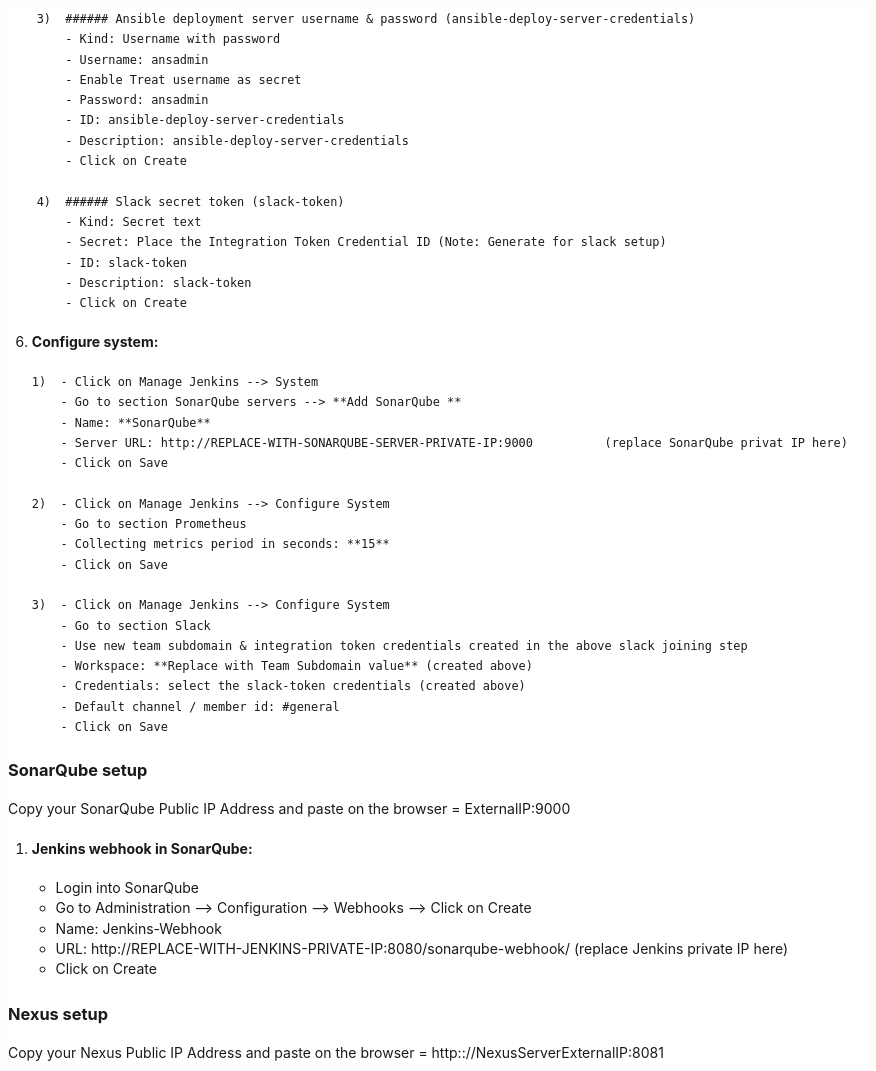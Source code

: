         3)  ###### Ansible deployment server username & password (ansible-deploy-server-credentials)
            - Kind: Username with password                  
            - Username: ansadmin
            - Enable Treat username as secret
            - Password: ansadmin
            - ID: ansible-deploy-server-credentials
            - Description: ansible-deploy-server-credentials
            - Click on Create    

        4)  ###### Slack secret token (slack-token)
            - Kind: Secret text            
            - Secret: Place the Integration Token Credential ID (Note: Generate for slack setup)
            - ID: slack-token
            - Description: slack-token
            - Click on Create                 

    
6)  #### Configure system:    

        1)  - Click on Manage Jenkins --> System
            - Go to section SonarQube servers --> **Add SonarQube **
            - Name: **SonarQube**
            - Server URL: http://REPLACE-WITH-SONARQUBE-SERVER-PRIVATE-IP:9000          (replace SonarQube privat IP here)
            - Click on Save

        2)  - Click on Manage Jenkins --> Configure System
            - Go to section Prometheus
            - Collecting metrics period in seconds: **15**
            - Click on Save

        3)  - Click on Manage Jenkins --> Configure System
            - Go to section Slack
            - Use new team subdomain & integration token credentials created in the above slack joining step
            - Workspace: **Replace with Team Subdomain value** (created above)
            - Credentials: select the slack-token credentials (created above) 
            - Default channel / member id: #general
            - Click on Save  

### SonarQube setup

Copy your SonarQube Public IP Address and paste on the browser = ExternalIP:9000

1)  #### Jenkins webhook in SonarQube:
    - Login into SonarQube
    - Go to Administration --> Configuration --> Webhooks --> Click on Create
    - Name: Jenkins-Webhook
    - URL: http://REPLACE-WITH-JENKINS-PRIVATE-IP:8080/sonarqube-webhook/           (replace Jenkins private IP here)
    - Click on Create


### Nexus setup

Copy your Nexus Public IP Address and paste on the browser = http:://NexusServerExternalIP:8081
